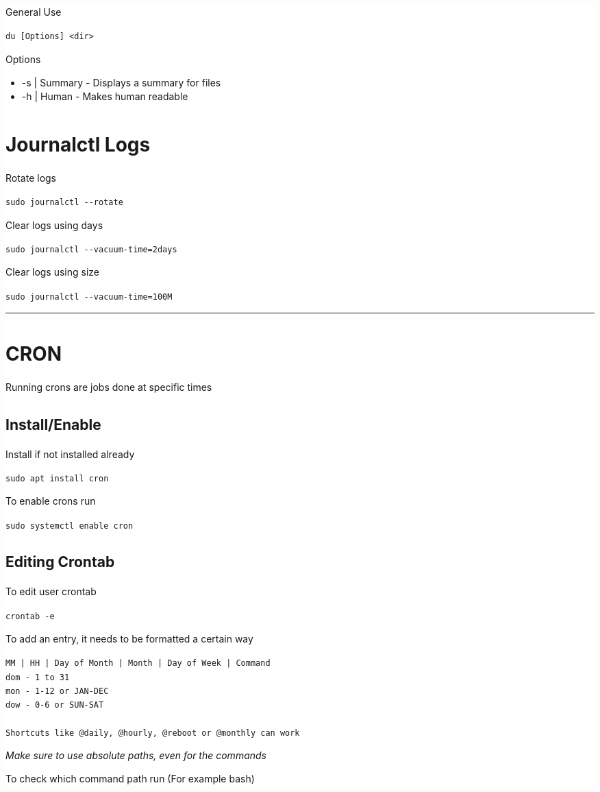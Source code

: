 General Use

`du [Options] <dir>`

Options

* -s | Summary - Displays a summary for files
* -h | Human - Makes human readable

# Journalctl Logs
Rotate logs

`sudo journalctl --rotate`

Clear logs using days

`sudo journalctl --vacuum-time=2days`

Clear logs using size

`sudo journalctl --vacuum-time=100M`

- - - -

# CRON
Running crons are jobs done at specific times

## Install/Enable
Install if not installed already

`sudo apt install cron`

To enable crons run

`sudo systemctl enable cron`

## Editing Crontab
To edit user crontab

 `crontab -e`

To add an entry, it needs to be formatted a certain way

```
MM | HH | Day of Month | Month | Day of Week | Command
dom - 1 to 31
mon - 1-12 or JAN-DEC
dow - 0-6 or SUN-SAT

Shortcuts like @daily, @hourly, @reboot or @monthly can work
```

*Make sure to use absolute paths, even for the commands*

To check which command path run (For example bash)
